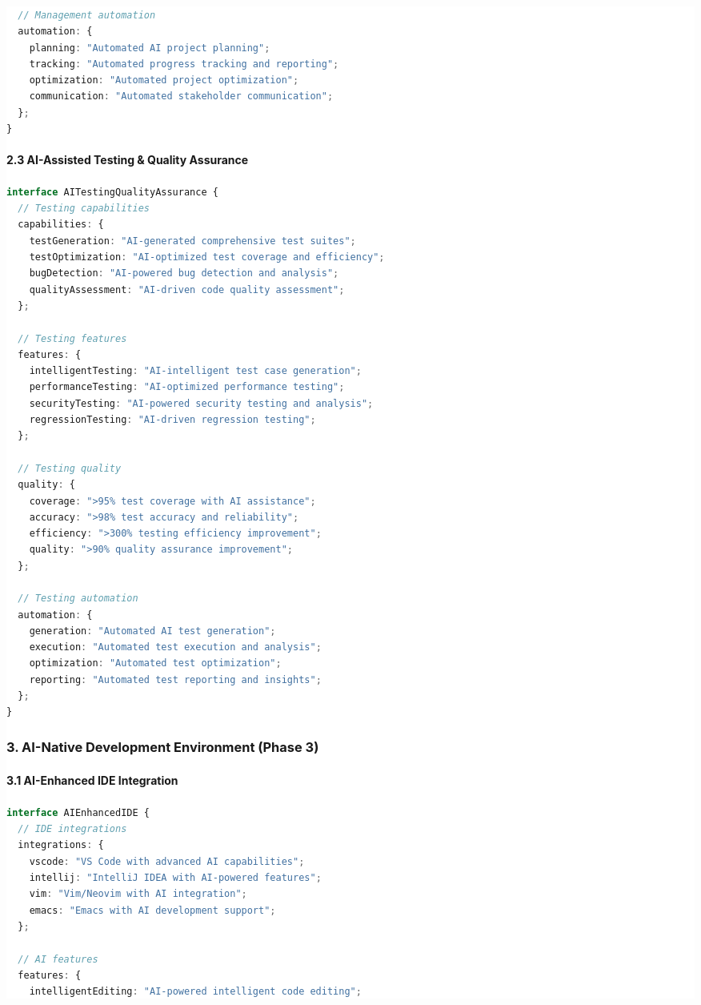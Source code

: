 ```typescript
  // Management automation
  automation: {
    planning: "Automated AI project planning";
    tracking: "Automated progress tracking and reporting";
    optimization: "Automated project optimization";
    communication: "Automated stakeholder communication";
  };
}
```

#### 2.3 AI-Assisted Testing & Quality Assurance
```typescript
interface AITestingQualityAssurance {
  // Testing capabilities
  capabilities: {
    testGeneration: "AI-generated comprehensive test suites";
    testOptimization: "AI-optimized test coverage and efficiency";
    bugDetection: "AI-powered bug detection and analysis";
    qualityAssessment: "AI-driven code quality assessment";
  };
  
  // Testing features
  features: {
    intelligentTesting: "AI-intelligent test case generation";
    performanceTesting: "AI-optimized performance testing";
    securityTesting: "AI-powered security testing and analysis";
    regressionTesting: "AI-driven regression testing";
  };
  
  // Testing quality
  quality: {
    coverage: ">95% test coverage with AI assistance";
    accuracy: ">98% test accuracy and reliability";
    efficiency: ">300% testing efficiency improvement";
    quality: ">90% quality assurance improvement";
  };
  
  // Testing automation
  automation: {
    generation: "Automated AI test generation";
    execution: "Automated test execution and analysis";
    optimization: "Automated test optimization";
    reporting: "Automated test reporting and insights";
  };
}
```

### 3. AI-Native Development Environment (Phase 3)

#### 3.1 AI-Enhanced IDE Integration
```typescript
interface AIEnhancedIDE {
  // IDE integrations
  integrations: {
    vscode: "VS Code with advanced AI capabilities";
    intellij: "IntelliJ IDEA with AI-powered features";
    vim: "Vim/Neovim with AI integration";
    emacs: "Emacs with AI development support";
  };
  
  // AI features
  features: {
    intelligentEditing: "AI-powered intelligent code editing";
```